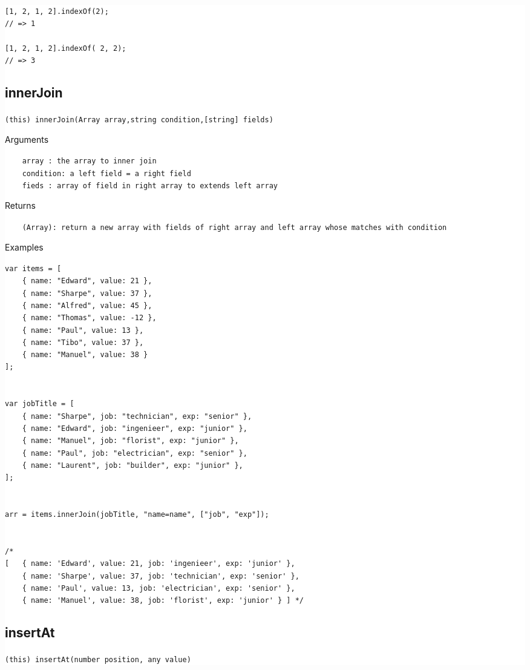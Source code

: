     [1, 2, 1, 2].indexOf(2);
    // => 1
    
    [1, 2, 1, 2].indexOf( 2, 2);
    // => 3

## innerJoin

    (this) innerJoin(Array array,string condition,[string] fields)

 Arguments
        
        array : the array to inner join
        condition: a left field = a right field
        fieds : array of field in right array to extends left array

Returns

        (Array): return a new array with fields of right array and left array whose matches with condition


Examples


    var items = [
        { name: "Edward", value: 21 },
        { name: "Sharpe", value: 37 },
        { name: "Alfred", value: 45 },
        { name: "Thomas", value: -12 },
        { name: "Paul", value: 13 },
        { name: "Tibo", value: 37 },
        { name: "Manuel", value: 38 }
    ];


    var jobTitle = [
        { name: "Sharpe", job: "technician", exp: "senior" },
        { name: "Edward", job: "ingenieer", exp: "junior" },
        { name: "Manuel", job: "florist", exp: "junior" },
        { name: "Paul", job: "electrician", exp: "senior" },
        { name: "Laurent", job: "builder", exp: "junior" },
    ];


    arr = items.innerJoin(jobTitle, "name=name", ["job", "exp"]);


    /* 
    [   { name: 'Edward', value: 21, job: 'ingenieer', exp: 'junior' },
        { name: 'Sharpe', value: 37, job: 'technician', exp: 'senior' },
        { name: 'Paul', value: 13, job: 'electrician', exp: 'senior' },
        { name: 'Manuel', value: 38, job: 'florist', exp: 'junior' } ] */


## insertAt



    (this) insertAt(number position, any value)
